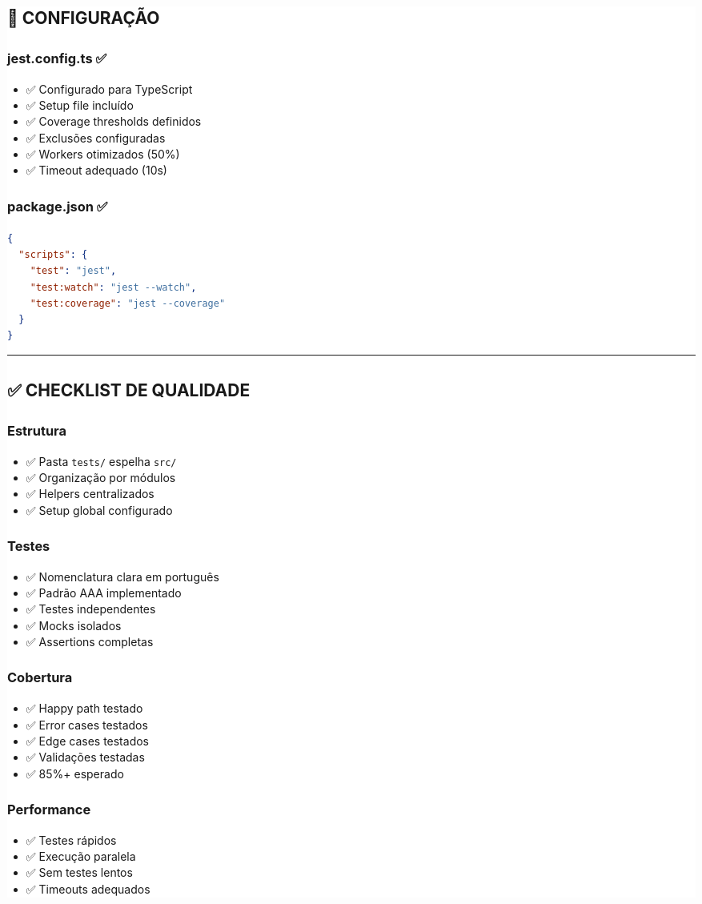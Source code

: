 
## 🔧 CONFIGURAÇÃO

### jest.config.ts ✅

- ✅ Configurado para TypeScript
- ✅ Setup file incluído
- ✅ Coverage thresholds definidos
- ✅ Exclusões configuradas
- ✅ Workers otimizados (50%)
- ✅ Timeout adequado (10s)

### package.json ✅

```json
{
  "scripts": {
    "test": "jest",
    "test:watch": "jest --watch",
    "test:coverage": "jest --coverage"
  }
}
```

---

## ✅ CHECKLIST DE QUALIDADE

### Estrutura
- ✅ Pasta `tests/` espelha `src/`
- ✅ Organização por módulos
- ✅ Helpers centralizados
- ✅ Setup global configurado

### Testes
- ✅ Nomenclatura clara em português
- ✅ Padrão AAA implementado
- ✅ Testes independentes
- ✅ Mocks isolados
- ✅ Assertions completas

### Cobertura
- ✅ Happy path testado
- ✅ Error cases testados
- ✅ Edge cases testados
- ✅ Validações testadas
- ✅ 85%+ esperado

### Performance
- ✅ Testes rápidos
- ✅ Execução paralela
- ✅ Sem testes lentos
- ✅ Timeouts adequados
